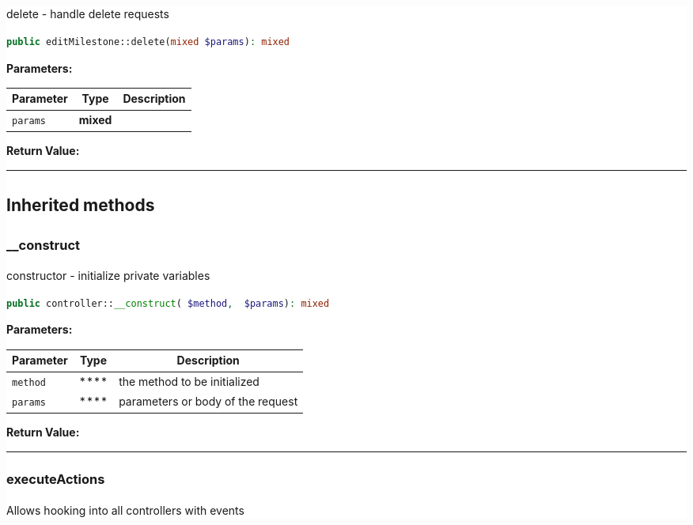 delete - handle delete requests

```php
public editMilestone::delete(mixed $params): mixed
```








**Parameters:**

| Parameter | Type | Description |
|-----------|------|-------------|
| `params` | **mixed** |  |


**Return Value:**





---


## Inherited methods

### __construct

constructor - initialize private variables

```php
public controller::__construct( $method,  $params): mixed
```








**Parameters:**

| Parameter | Type | Description |
|-----------|------|-------------|
| `method` | **** | the method to be initialized |
| `params` | **** | parameters or body of the request |


**Return Value:**





---
### executeActions

Allows hooking into all controllers with events
